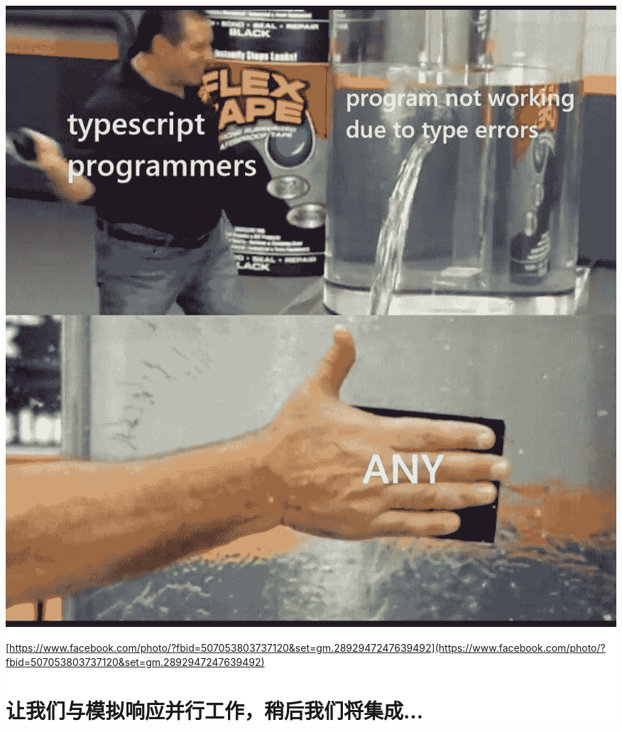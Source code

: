 ![](img/7548a13d4906046dedf83c1e9b094e03.png)

[https://www.facebook.com/photo/?fbid=507053803737120&set=gm.2892947247639492](https://www.facebook.com/photo/?fbid=507053803737120&set=gm.2892947247639492)

# 让我们与模拟响应并行工作，稍后我们将集成…
